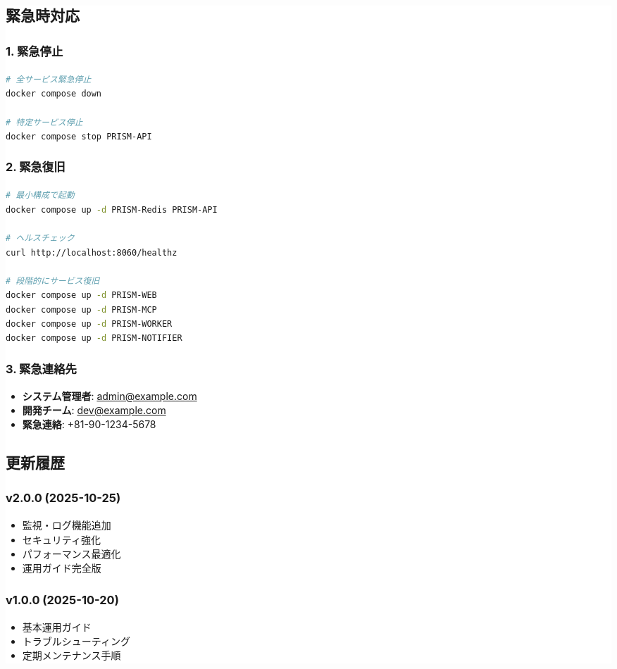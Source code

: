 ## 緊急時対応

### 1. 緊急停止

```bash
# 全サービス緊急停止
docker compose down

# 特定サービス停止
docker compose stop PRISM-API
```

### 2. 緊急復旧

```bash
# 最小構成で起動
docker compose up -d PRISM-Redis PRISM-API

# ヘルスチェック
curl http://localhost:8060/healthz

# 段階的にサービス復旧
docker compose up -d PRISM-WEB
docker compose up -d PRISM-MCP
docker compose up -d PRISM-WORKER
docker compose up -d PRISM-NOTIFIER
```

### 3. 緊急連絡先

- **システム管理者**: admin@example.com
- **開発チーム**: dev@example.com
- **緊急連絡**: +81-90-1234-5678

## 更新履歴

### v2.0.0 (2025-10-25)
- 監視・ログ機能追加
- セキュリティ強化
- パフォーマンス最適化
- 運用ガイド完全版

### v1.0.0 (2025-10-20)
- 基本運用ガイド
- トラブルシューティング
- 定期メンテナンス手順
